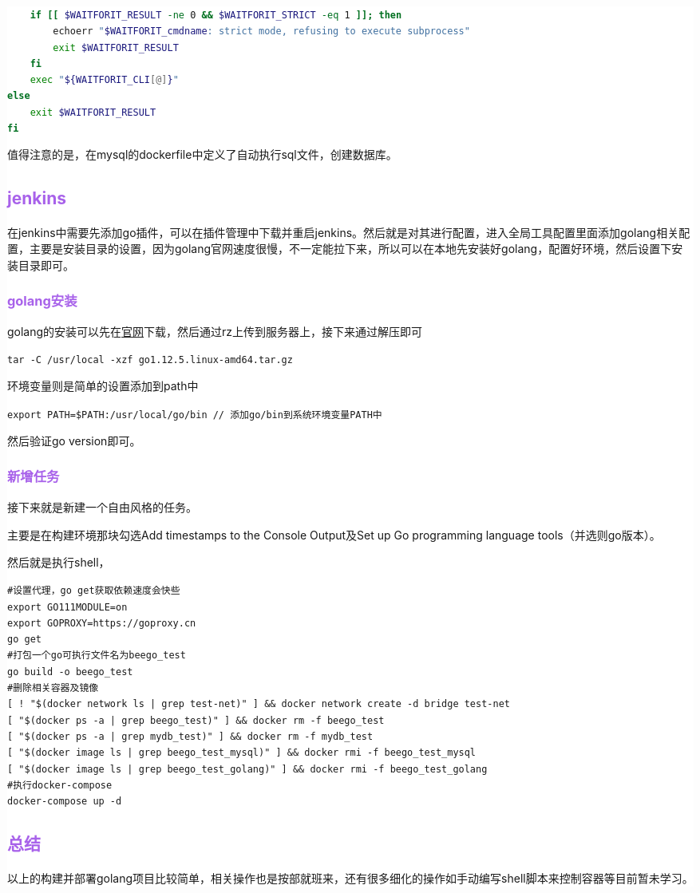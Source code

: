 ```sh
    if [[ $WAITFORIT_RESULT -ne 0 && $WAITFORIT_STRICT -eq 1 ]]; then
        echoerr "$WAITFORIT_cmdname: strict mode, refusing to execute subprocess"
        exit $WAITFORIT_RESULT
    fi
    exec "${WAITFORIT_CLI[@]}"
else
    exit $WAITFORIT_RESULT
fi
```

值得注意的是，在mysql的dockerfile中定义了自动执行sql文件，创建数据库。

## <font color=#a862ea>jenkins</font>

在jenkins中需要先添加go插件，可以在插件管理中下载并重启jenkins。然后就是对其进行配置，进入全局工具配置里面添加golang相关配置，主要是安装目录的设置，因为golang官网速度很慢，不一定能拉下来，所以可以在本地先安装好golang，配置好环境，然后设置下安装目录即可。

### <font color=#a862ea>golang安装</font>

golang的安装可以先在[官网](https://golang.google.cn/dl/)下载，然后通过rz上传到服务器上，接下来通过解压即可

```shell
tar -C /usr/local -xzf go1.12.5.linux-amd64.tar.gz
```

环境变量则是简单的设置添加到path中

```shell
export PATH=$PATH:/usr/local/go/bin // 添加go/bin到系统环境变量PATH中
```

然后验证go version即可。

### <font color=#a862ea>新增任务</font>

接下来就是新建一个自由风格的任务。

主要是在构建环境那块勾选Add timestamps to the Console Output及Set up Go programming language tools（并选则go版本）。

然后就是执行shell，

```shell
#设置代理，go get获取依赖速度会快些
export GO111MODULE=on
export GOPROXY=https://goproxy.cn
go get
#打包一个go可执行文件名为beego_test
go build -o beego_test
#删除相关容器及镜像
[ ! "$(docker network ls | grep test-net)" ] && docker network create -d bridge test-net
[ "$(docker ps -a | grep beego_test)" ] && docker rm -f beego_test
[ "$(docker ps -a | grep mydb_test)" ] && docker rm -f mydb_test
[ "$(docker image ls | grep beego_test_mysql)" ] && docker rmi -f beego_test_mysql
[ "$(docker image ls | grep beego_test_golang)" ] && docker rmi -f beego_test_golang
#执行docker-compose
docker-compose up -d
```

## <font color=#a862ea>总结</font>

以上的构建并部署golang项目比较简单，相关操作也是按部就班来，还有很多细化的操作如手动编写shell脚本来控制容器等目前暂未学习。
